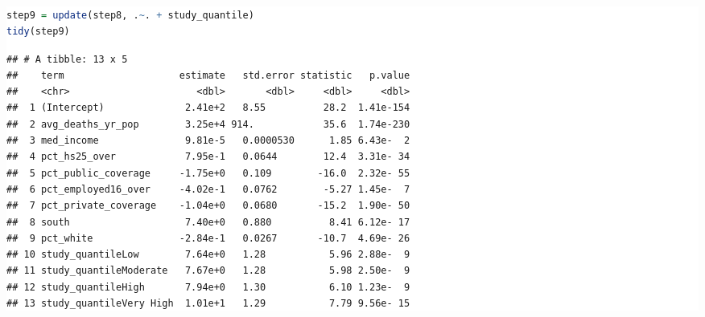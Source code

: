 ``` r
step9 = update(step8, .~. + study_quantile)
tidy(step9)
```

    ## # A tibble: 13 x 5
    ##    term                    estimate   std.error statistic   p.value
    ##    <chr>                      <dbl>       <dbl>     <dbl>     <dbl>
    ##  1 (Intercept)              2.41e+2   8.55          28.2  1.41e-154
    ##  2 avg_deaths_yr_pop        3.25e+4 914.            35.6  1.74e-230
    ##  3 med_income               9.81e-5   0.0000530      1.85 6.43e-  2
    ##  4 pct_hs25_over            7.95e-1   0.0644        12.4  3.31e- 34
    ##  5 pct_public_coverage     -1.75e+0   0.109        -16.0  2.32e- 55
    ##  6 pct_employed16_over     -4.02e-1   0.0762        -5.27 1.45e-  7
    ##  7 pct_private_coverage    -1.04e+0   0.0680       -15.2  1.90e- 50
    ##  8 south                    7.40e+0   0.880          8.41 6.12e- 17
    ##  9 pct_white               -2.84e-1   0.0267       -10.7  4.69e- 26
    ## 10 study_quantileLow        7.64e+0   1.28           5.96 2.88e-  9
    ## 11 study_quantileModerate   7.67e+0   1.28           5.98 2.50e-  9
    ## 12 study_quantileHigh       7.94e+0   1.30           6.10 1.23e-  9
    ## 13 study_quantileVery High  1.01e+1   1.29           7.79 9.56e- 15
